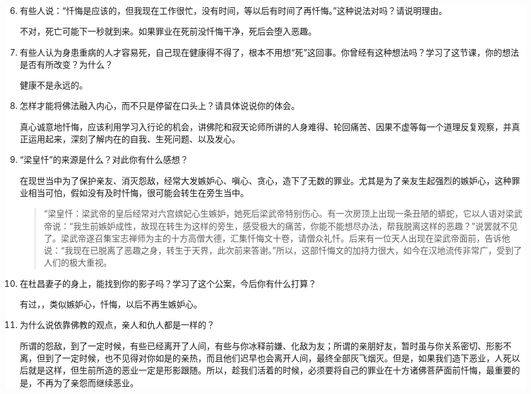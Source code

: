 6.  有些人说：“忏悔是应该的，但我现在工作很忙，没有时间，等以后有时间了再忏悔。”这种说法对吗？请说明理由。

     不对，死亡可能下一秒就到来。如果罪业在死前没忏悔干净，死后会堕入恶趣。

7.  有些人认为身患重病的人才容易死，自己现在健康得不得了，根本不用想“死”这回事。你曾经有这种想法吗？学习了这节课，你的想法是否有所改变？为什么？

    健康不是永远的。

8.  怎样才能将佛法融入内心，而不只是停留在口头上？请具体说说你的体会。

    真心诚意地忏悔，应该利用学习入行论的机会，讲佛陀和寂天论师所讲的人身难得、轮回痛苦、因果不虚等每一个道理反复观察，并真正运用起来，深刻了解内在的自我、生死问题、以及发心。

9.  “梁皇忏”的来源是什么？对此你有什么感想？

    在现世当中为了保护亲友、消灭怨敌，经常大发嫉妒心、嗔心、贪心，造下了无数的罪业。尤其是为了亲友生起强烈的嫉妒心，这种罪业相当可怕，假如没有及时忏悔，很可能会转生在旁生当中。

    > “梁皇忏：梁武帝的皇后经常对六宫嫔妃心生嫉妒，她死后梁武帝特别伤心。有一次房顶上出现一条丑陋的蟒蛇，它以人语对梁武帝说：“我生前嫉妒成性，故现在转生为这样的旁生，感受极大的痛苦，你能不能想尽办法，帮我脱离这样的恶趣？”说罢就不见了。梁武帝遂召集宝志禅师为主的十方高僧大德，汇集忏悔文十卷，请僧众礼忏。后来有一位天人出现在梁武帝面前，告诉他说：“我现在已脱离了恶趣之身，转生于天界，此次前来答谢。”所以，这部忏悔文的加持力很大，如今在汉地流传非常广，受到了人们的极大重视。

10. 在杜昌妻子的身上，能找到你的影子吗？学习了这个公案，今后你有什么打算？

    有过，，类似嫉妒心，忏悔，以后不再生嫉妒心。

11. 为什么说依靠佛教的观点，亲人和仇人都是一样的？

    所谓的怨敌，到了一定时候，有些已经离开了人间，有些与你冰释前嫌、化敌为友；所谓的亲朋好友，暂时虽与你关系密切、形影不离，但到了一定时候，也不见得对你如是的亲热，而且他们迟早也会离开人间，最终全部灰飞烟灭。但是，如果我们造下恶业，人死以后就是这样，但生前所造的恶业一定是形影跟随。所以，趁我们活着的时候，必须要将自己的罪业在十方诸佛菩萨面前忏悔，最重要的是，不再为了亲怨而继续恶业。
